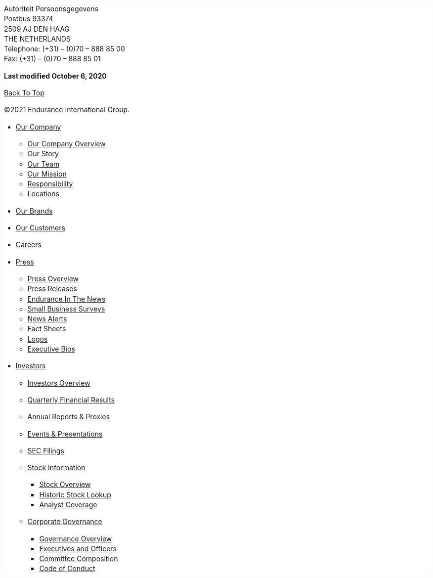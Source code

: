 Autoriteit Persoonsgegevens  
Postbus 93374  
2509 AJ DEN HAAG  
THE NETHERLANDS  
Telephone: (+31) – (0)70 – 888 85 00  
Fax: (+31) – (0)70 – 888 85 01

**Last modified October 6, 2020**

[Back To Top](#main-header)

©2021 Endurance International Group.

*   [Our Company](https://www.endurance.com/our-company)
    
    *   [Our Company Overview](https://www.endurance.com/our-company)
    *   [Our Story](https://www.endurance.com/our-company/our-story)
    *   [Our Team](https://www.endurance.com/our-company/our-team)
    *   [Our Mission](https://www.endurance.com/our-company/our-mission)
    *   [Responsibility](https://www.endurance.com/our-company/responsibility)
    *   [Locations](https://www.endurance.com/our-company/locations)
    
*   [Our Brands](https://www.endurance.com/our-brands)
*   [Our Customers](https://www.endurance.com/our-customers)
*   [Careers](https://www.endurance.com/careers)
*   [Press](http://newsroom.endurance.com/)
    
    *   [Press Overview](http://newsroom.endurance.com/)
    *   [Press Releases](http://newsroom.endurance.com/press-releases)
    *   [Endurance In The News](http://newsroom.endurance.com/endurance-in-the-news)
    *   [Small Business Surveys](http://newsroom.endurance.com/small-business-surveys)
    *   [News Alerts](http://newsroom.endurance.com/news-alerts)
    *   [Fact Sheets](http://newsroom.endurance.com/fact-sheets)
    *   [Logos](http://newsroom.endurance.com/logos)
    *   [Executive Bios](https://www.endurance.com/our-company/our-team)
    
*   [Investors](http://ir.endurance.com/)
    
    *   [Investors Overview](http://ir.endurance.com/)
    *   [Quarterly Financial Results](http://ir.endurance.com/results.cfm)
    *   [Annual Reports & Proxies](http://ir.endurance.com/annuals-proxies.cfm)
    *   [Events & Presentations](http://ir.endurance.com/events.cfm)
    *   [SEC Filings](http://ir.endurance.com/sec.cfm)
    *   [Stock Information](http://ir.endurance.com/stockquote.cfm)
        
        *   [Stock Overview](http://ir.endurance.com/stockquote.cfm)
        *   [Historic Stock Lookup](http://ir.endurance.com/stocklookup.cfm)
        *   [Analyst Coverage](http://ir.endurance.com/analysts.cfm)
        
    *   [Corporate Governance](http://ir.endurance.com/corporate-governance.cfm)
        
        *   [Governance Overview](http://ir.endurance.com/corporate-governance.cfm)
        *   [Executives and Officers](https://www.endurance.com/our-company/our-team)
        *   [Committee Composition](http://ir.endurance.com/committees.cfm)
        *   [Code of Conduct](http://files.shareholder.com/downloads/AMDA-290LKD/3860686494x0x696720/674495b7-c5be-4a03-9d9c-c3946a7aa155/Code_of_Conduct.pdf)
        